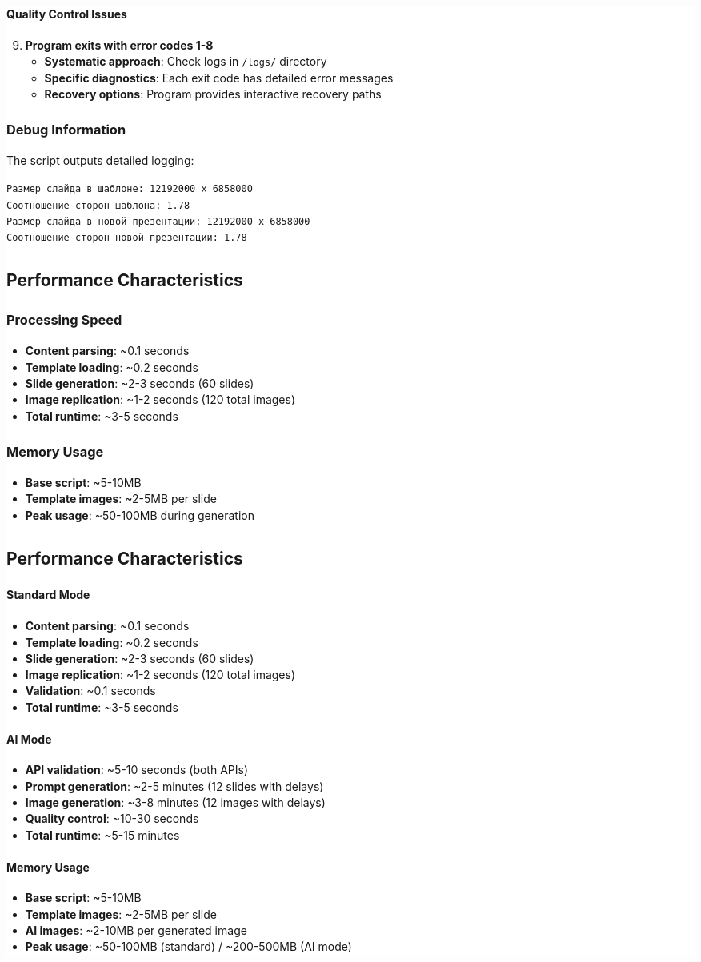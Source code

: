 #### Quality Control Issues
9. **Program exits with error codes 1-8**
   - **Systematic approach**: Check logs in `/logs/` directory
   - **Specific diagnostics**: Each exit code has detailed error messages
   - **Recovery options**: Program provides interactive recovery paths

### Debug Information
The script outputs detailed logging:
```
Размер слайда в шаблоне: 12192000 x 6858000
Соотношение сторон шаблона: 1.78
Размер слайда в новой презентации: 12192000 x 6858000
Соотношение сторон новой презентации: 1.78
```

## Performance Characteristics

### Processing Speed
- **Content parsing**: ~0.1 seconds
- **Template loading**: ~0.2 seconds  
- **Slide generation**: ~2-3 seconds (60 slides)
- **Image replication**: ~1-2 seconds (120 total images)
- **Total runtime**: ~3-5 seconds

### Memory Usage
- **Base script**: ~5-10MB
- **Template images**: ~2-5MB per slide
- **Peak usage**: ~50-100MB during generation

## Performance Characteristics

#### Standard Mode
- **Content parsing**: ~0.1 seconds
- **Template loading**: ~0.2 seconds  
- **Slide generation**: ~2-3 seconds (60 slides)
- **Image replication**: ~1-2 seconds (120 total images)
- **Validation**: ~0.1 seconds
- **Total runtime**: ~3-5 seconds

#### AI Mode  
- **API validation**: ~5-10 seconds (both APIs)
- **Prompt generation**: ~2-5 minutes (12 slides with delays)
- **Image generation**: ~3-8 minutes (12 images with delays)
- **Quality control**: ~10-30 seconds
- **Total runtime**: ~5-15 minutes

#### Memory Usage
- **Base script**: ~5-10MB
- **Template images**: ~2-5MB per slide
- **AI images**: ~2-10MB per generated image
- **Peak usage**: ~50-100MB (standard) / ~200-500MB (AI mode)
